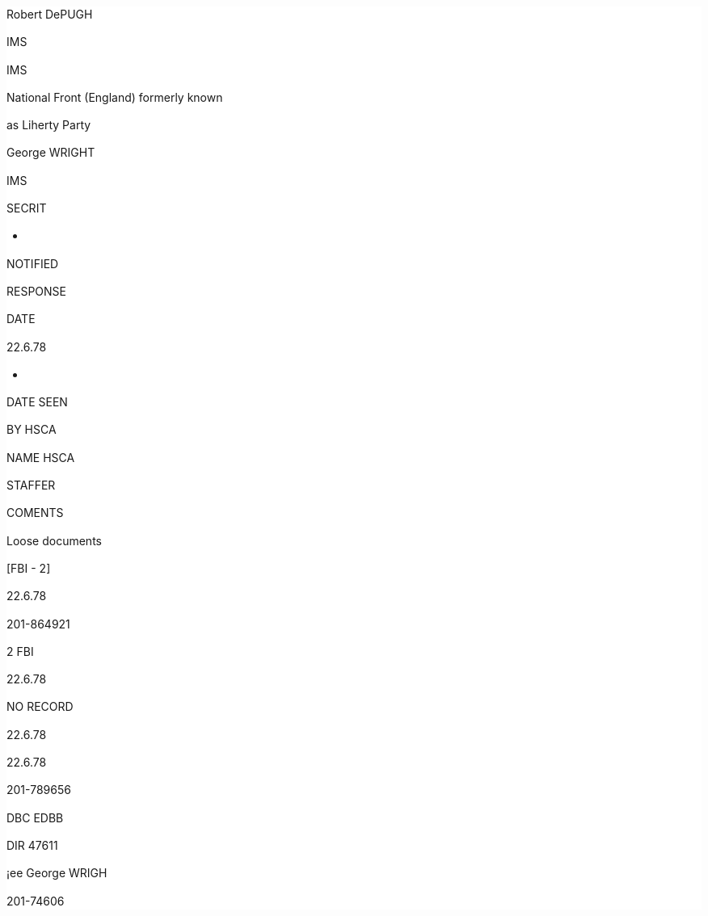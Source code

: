 Robert DePUGH

IMS

IMS

National Front (England) formerly known

as Liherty Party

George WRIGHT

IMS

SECRIT

*

NOTIFIED

RESPONSE

DATE

22.6.78

*

DATE SEEN

BY HSCA

NAME HSCA

STAFFER

COMENTS

Loose documents

[FBI - 2]

22.6.78

201-864921

2 FBI

22.6.78

NO RECORD

22.6.78

22.6.78

201-789656

DBC EDBB

DIR 47611

¡ee George WRIGH

201-74606

